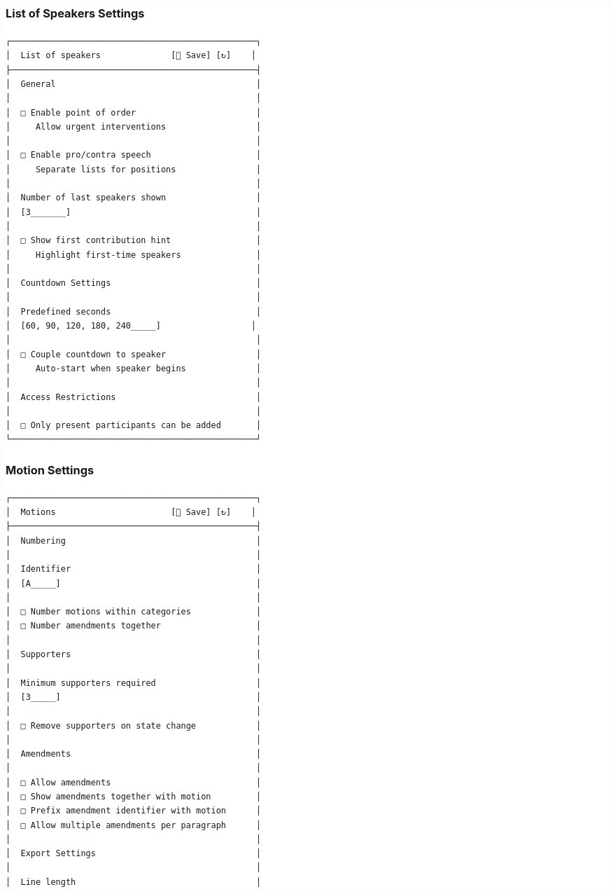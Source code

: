 ### List of Speakers Settings
```
┌─────────────────────────────────────────────────┐
│  List of speakers              [💾 Save] [↻]    │
├─────────────────────────────────────────────────┤
│  General                                        │
│                                                 │
│  □ Enable point of order                        │
│     Allow urgent interventions                  │
│                                                 │
│  □ Enable pro/contra speech                     │
│     Separate lists for positions                │
│                                                 │
│  Number of last speakers shown                  │
│  [3_______]                                     │
│                                                 │
│  □ Show first contribution hint                 │
│     Highlight first-time speakers               │
│                                                 │
│  Countdown Settings                             │
│                                                 │
│  Predefined seconds                             │
│  [60, 90, 120, 180, 240_____]                  │
│                                                 │
│  □ Couple countdown to speaker                  │
│     Auto-start when speaker begins              │
│                                                 │
│  Access Restrictions                            │
│                                                 │
│  □ Only present participants can be added       │
└─────────────────────────────────────────────────┘
```

### Motion Settings
```
┌─────────────────────────────────────────────────┐
│  Motions                       [💾 Save] [↻]    │
├─────────────────────────────────────────────────┤
│  Numbering                                      │
│                                                 │
│  Identifier                                     │
│  [A_____]                                       │
│                                                 │
│  □ Number motions within categories             │
│  □ Number amendments together                   │
│                                                 │
│  Supporters                                     │
│                                                 │
│  Minimum supporters required                    │
│  [3_____]                                       │
│                                                 │
│  □ Remove supporters on state change            │
│                                                 │
│  Amendments                                     │
│                                                 │
│  □ Allow amendments                             │
│  □ Show amendments together with motion         │
│  □ Prefix amendment identifier with motion      │
│  □ Allow multiple amendments per paragraph      │
│                                                 │
│  Export Settings                                │
│                                                 │
│  Line length                                    │
```